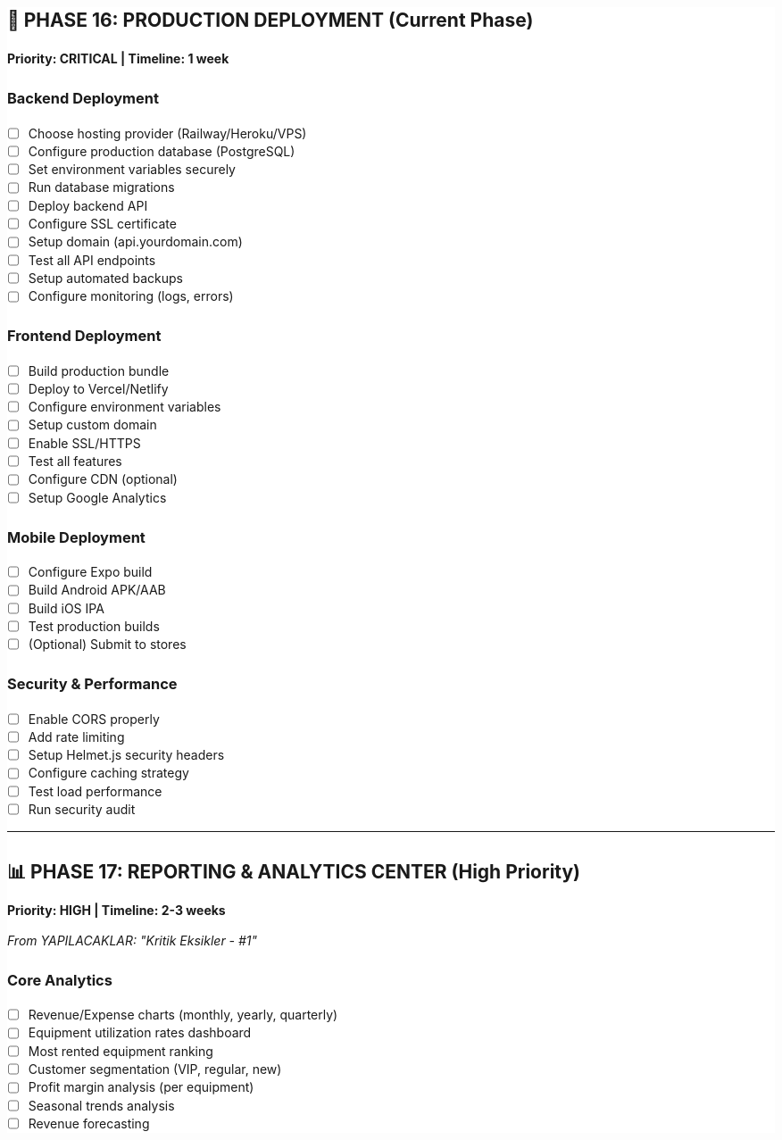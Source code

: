 
## 🚀 PHASE 16: PRODUCTION DEPLOYMENT (Current Phase)

**Priority: CRITICAL | Timeline: 1 week**

### Backend Deployment
- [ ] Choose hosting provider (Railway/Heroku/VPS)
- [ ] Configure production database (PostgreSQL)
- [ ] Set environment variables securely
- [ ] Run database migrations
- [ ] Deploy backend API
- [ ] Configure SSL certificate
- [ ] Setup domain (api.yourdomain.com)
- [ ] Test all API endpoints
- [ ] Setup automated backups
- [ ] Configure monitoring (logs, errors)

### Frontend Deployment
- [ ] Build production bundle
- [ ] Deploy to Vercel/Netlify
- [ ] Configure environment variables
- [ ] Setup custom domain
- [ ] Enable SSL/HTTPS
- [ ] Test all features
- [ ] Configure CDN (optional)
- [ ] Setup Google Analytics

### Mobile Deployment
- [ ] Configure Expo build
- [ ] Build Android APK/AAB
- [ ] Build iOS IPA
- [ ] Test production builds
- [ ] (Optional) Submit to stores

### Security & Performance
- [ ] Enable CORS properly
- [ ] Add rate limiting
- [ ] Setup Helmet.js security headers
- [ ] Configure caching strategy
- [ ] Test load performance
- [ ] Run security audit

---

## 📊 PHASE 17: REPORTING & ANALYTICS CENTER (High Priority)

**Priority: HIGH | Timeline: 2-3 weeks**

*From YAPILACAKLAR: "Kritik Eksikler - #1"*

### Core Analytics
- [ ] Revenue/Expense charts (monthly, yearly, quarterly)
- [ ] Equipment utilization rates dashboard
- [ ] Most rented equipment ranking
- [ ] Customer segmentation (VIP, regular, new)
- [ ] Profit margin analysis (per equipment)
- [ ] Seasonal trends analysis
- [ ] Revenue forecasting
